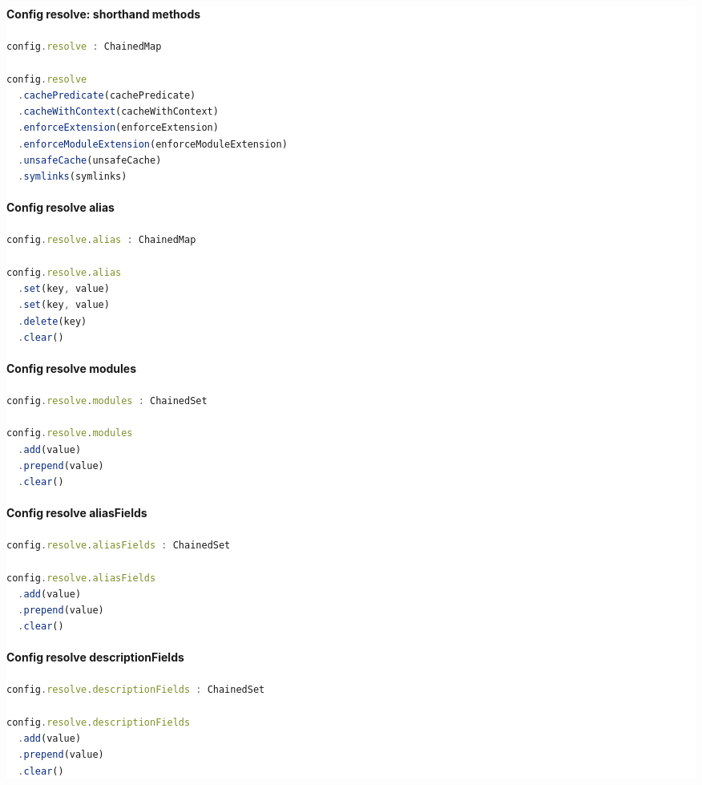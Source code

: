 #### Config resolve: shorthand methods

```js
config.resolve : ChainedMap

config.resolve
  .cachePredicate(cachePredicate)
  .cacheWithContext(cacheWithContext)
  .enforceExtension(enforceExtension)
  .enforceModuleExtension(enforceModuleExtension)
  .unsafeCache(unsafeCache)
  .symlinks(symlinks)
```

#### Config resolve alias

```js
config.resolve.alias : ChainedMap

config.resolve.alias
  .set(key, value)
  .set(key, value)
  .delete(key)
  .clear()
```

#### Config resolve modules

```js
config.resolve.modules : ChainedSet

config.resolve.modules
  .add(value)
  .prepend(value)
  .clear()
```

#### Config resolve aliasFields

```js
config.resolve.aliasFields : ChainedSet

config.resolve.aliasFields
  .add(value)
  .prepend(value)
  .clear()
```

#### Config resolve descriptionFields

```js
config.resolve.descriptionFields : ChainedSet

config.resolve.descriptionFields
  .add(value)
  .prepend(value)
  .clear()
```
